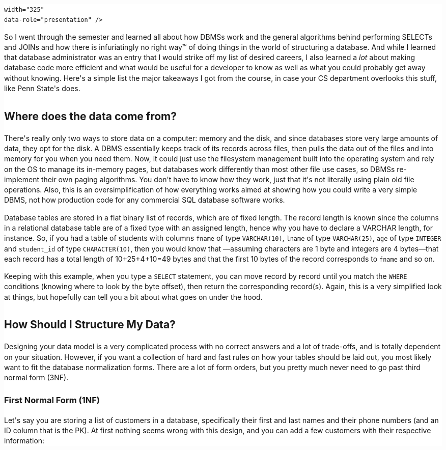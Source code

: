     width="325"
    data-role="presentation" />

So I went through the semester and learned all about how DBMSs work and the
general algorithms behind performing SELECTs and JOINs and how there is 
infuriatingly no right way&trade; of doing things in the world of structuring a
database. And while I learned that database administrator was an entry that I 
would strike off my list of desired careers, I also learned a *lot* about making
database code more efficient and what would be useful for a developer to know as
well as what you could probably get away without knowing. Here's a simple list 
the major takeaways I got from the course, in case your CS department overlooks
this stuff, like Penn State's does.

## Where does the data come from?
There's really only two ways to store data on a computer: memory and the disk,
and since databases store very large amounts of data, they opt for the disk. A 
DBMS essentially keeps track of its records across files, then pulls the data
out of the files and into memory for you when you need them. Now, it could just
use the filesystem management built into the operating system and rely on the OS
to manage its in-memory pages, but databases work differently than most other 
file use cases, so DBMSs re-implement their own paging algorithms. You don't
have to know how they work, just that it's not literally using plain old file
operations. Also, this is an oversimplification of how everything works aimed
at showing how you could write a very simple DBMS, not how production code for
any commercial SQL database software works.

Database tables are stored in a flat binary list of records, which are of fixed
length. The record length is known since the columns in a relational database
table are of a fixed type with an assigned length, hence why you have to declare
a VARCHAR length, for instance. So, if you had a table of students with columns
`fname` of type `VARCHAR(10)`, `lname` of type `VARCHAR(25)`, `age` of type
`INTEGER` and `student_id` of type `CHARACTER(10)`, then you would know that
&mdash;assuming characters are 1 byte and integers are 4 bytes&mdash;that each
record has a total length of 10+25+4+10=49 bytes and that the first 10 bytes of 
the record corresponds to `fname` and so on. 

Keeping with this example, when you type a `SELECT` statement, you can move
record by record until you match the `WHERE` conditions (knowing where to look 
by the byte offset), then return the corresponding record(s). Again, this is a 
very simplified look at things, but hopefully can tell you a bit about what goes
on under the hood.

## How Should I Structure My Data?
Designing your data model is a very complicated process with no correct answers
and a lot of trade-offs, and is totally dependent on your situation. However, if
you want a collection of hard and fast rules on how your tables should be laid 
out, you most likely want to fit the database normalization forms. There are a
lot of form orders, but you pretty much never need to go past third normal form
(3NF).

### First Normal Form (1NF)
Let's say you are storing a list of customers in a database, specifically their
first and last names and their phone numbers (and an ID column that is the PK).
At first nothing seems wrong with this design, and you can add a few customers
with their respective information:
